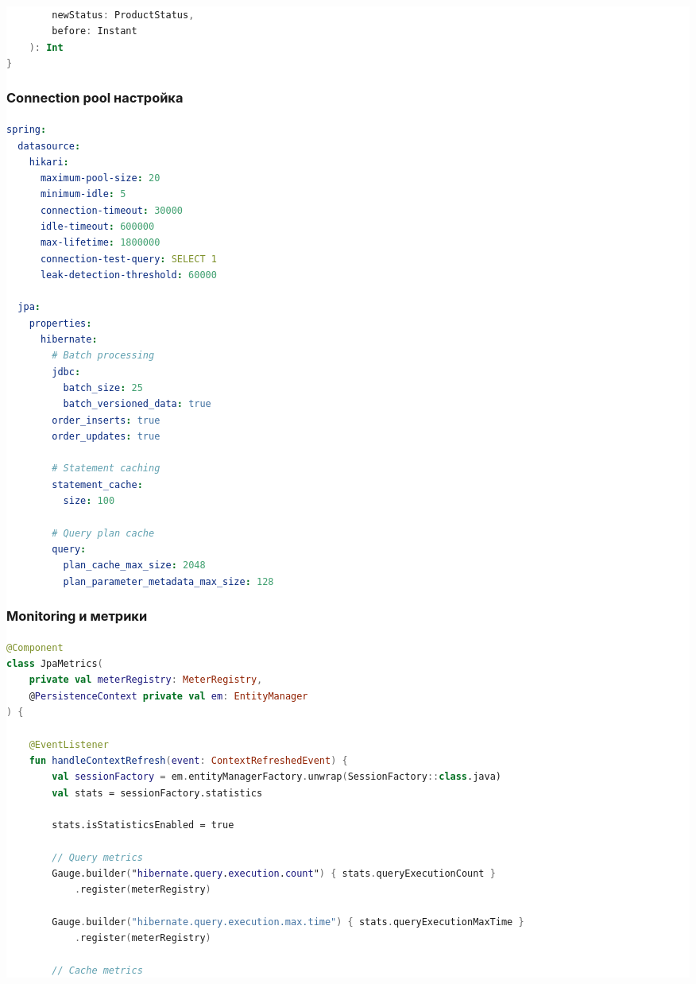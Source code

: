 ```kotlin
        newStatus: ProductStatus,
        before: Instant
    ): Int
}
```

### Connection pool настройка

```yaml
spring:
  datasource:
    hikari:
      maximum-pool-size: 20
      minimum-idle: 5
      connection-timeout: 30000
      idle-timeout: 600000
      max-lifetime: 1800000
      connection-test-query: SELECT 1
      leak-detection-threshold: 60000
      
  jpa:
    properties:
      hibernate:
        # Batch processing
        jdbc:
          batch_size: 25
          batch_versioned_data: true
        order_inserts: true
        order_updates: true
        
        # Statement caching
        statement_cache:
          size: 100
          
        # Query plan cache
        query:
          plan_cache_max_size: 2048
          plan_parameter_metadata_max_size: 128
```

### Monitoring и метрики

```kotlin
@Component
class JpaMetrics(
    private val meterRegistry: MeterRegistry,
    @PersistenceContext private val em: EntityManager
) {
    
    @EventListener
    fun handleContextRefresh(event: ContextRefreshedEvent) {
        val sessionFactory = em.entityManagerFactory.unwrap(SessionFactory::class.java)
        val stats = sessionFactory.statistics
        
        stats.isStatisticsEnabled = true
        
        // Query metrics
        Gauge.builder("hibernate.query.execution.count") { stats.queryExecutionCount }
            .register(meterRegistry)
            
        Gauge.builder("hibernate.query.execution.max.time") { stats.queryExecutionMaxTime }
            .register(meterRegistry)
        
        // Cache metrics
```